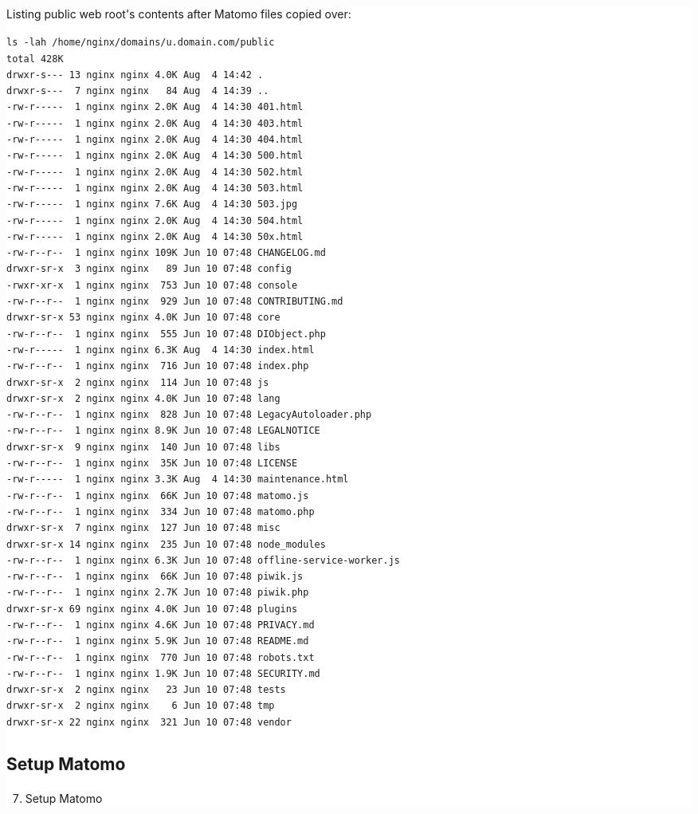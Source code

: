 Listing public web root's contents after Matomo files copied over:

```
ls -lah /home/nginx/domains/u.domain.com/public
total 428K
drwxr-s--- 13 nginx nginx 4.0K Aug  4 14:42 .
drwxr-s---  7 nginx nginx   84 Aug  4 14:39 ..
-rw-r-----  1 nginx nginx 2.0K Aug  4 14:30 401.html
-rw-r-----  1 nginx nginx 2.0K Aug  4 14:30 403.html
-rw-r-----  1 nginx nginx 2.0K Aug  4 14:30 404.html
-rw-r-----  1 nginx nginx 2.0K Aug  4 14:30 500.html
-rw-r-----  1 nginx nginx 2.0K Aug  4 14:30 502.html
-rw-r-----  1 nginx nginx 2.0K Aug  4 14:30 503.html
-rw-r-----  1 nginx nginx 7.6K Aug  4 14:30 503.jpg
-rw-r-----  1 nginx nginx 2.0K Aug  4 14:30 504.html
-rw-r-----  1 nginx nginx 2.0K Aug  4 14:30 50x.html
-rw-r--r--  1 nginx nginx 109K Jun 10 07:48 CHANGELOG.md
drwxr-sr-x  3 nginx nginx   89 Jun 10 07:48 config
-rwxr-xr-x  1 nginx nginx  753 Jun 10 07:48 console
-rw-r--r--  1 nginx nginx  929 Jun 10 07:48 CONTRIBUTING.md
drwxr-sr-x 53 nginx nginx 4.0K Jun 10 07:48 core
-rw-r--r--  1 nginx nginx  555 Jun 10 07:48 DIObject.php
-rw-r-----  1 nginx nginx 6.3K Aug  4 14:30 index.html
-rw-r--r--  1 nginx nginx  716 Jun 10 07:48 index.php
drwxr-sr-x  2 nginx nginx  114 Jun 10 07:48 js
drwxr-sr-x  2 nginx nginx 4.0K Jun 10 07:48 lang
-rw-r--r--  1 nginx nginx  828 Jun 10 07:48 LegacyAutoloader.php
-rw-r--r--  1 nginx nginx 8.9K Jun 10 07:48 LEGALNOTICE
drwxr-sr-x  9 nginx nginx  140 Jun 10 07:48 libs
-rw-r--r--  1 nginx nginx  35K Jun 10 07:48 LICENSE
-rw-r-----  1 nginx nginx 3.3K Aug  4 14:30 maintenance.html
-rw-r--r--  1 nginx nginx  66K Jun 10 07:48 matomo.js
-rw-r--r--  1 nginx nginx  334 Jun 10 07:48 matomo.php
drwxr-sr-x  7 nginx nginx  127 Jun 10 07:48 misc
drwxr-sr-x 14 nginx nginx  235 Jun 10 07:48 node_modules
-rw-r--r--  1 nginx nginx 6.3K Jun 10 07:48 offline-service-worker.js
-rw-r--r--  1 nginx nginx  66K Jun 10 07:48 piwik.js
-rw-r--r--  1 nginx nginx 2.7K Jun 10 07:48 piwik.php
drwxr-sr-x 69 nginx nginx 4.0K Jun 10 07:48 plugins
-rw-r--r--  1 nginx nginx 4.6K Jun 10 07:48 PRIVACY.md
-rw-r--r--  1 nginx nginx 5.9K Jun 10 07:48 README.md
-rw-r--r--  1 nginx nginx  770 Jun 10 07:48 robots.txt
-rw-r--r--  1 nginx nginx 1.9K Jun 10 07:48 SECURITY.md
drwxr-sr-x  2 nginx nginx   23 Jun 10 07:48 tests
drwxr-sr-x  2 nginx nginx    6 Jun 10 07:48 tmp
drwxr-sr-x 22 nginx nginx  321 Jun 10 07:48 vendor
```

## Setup Matomo

7. Setup Matomo
